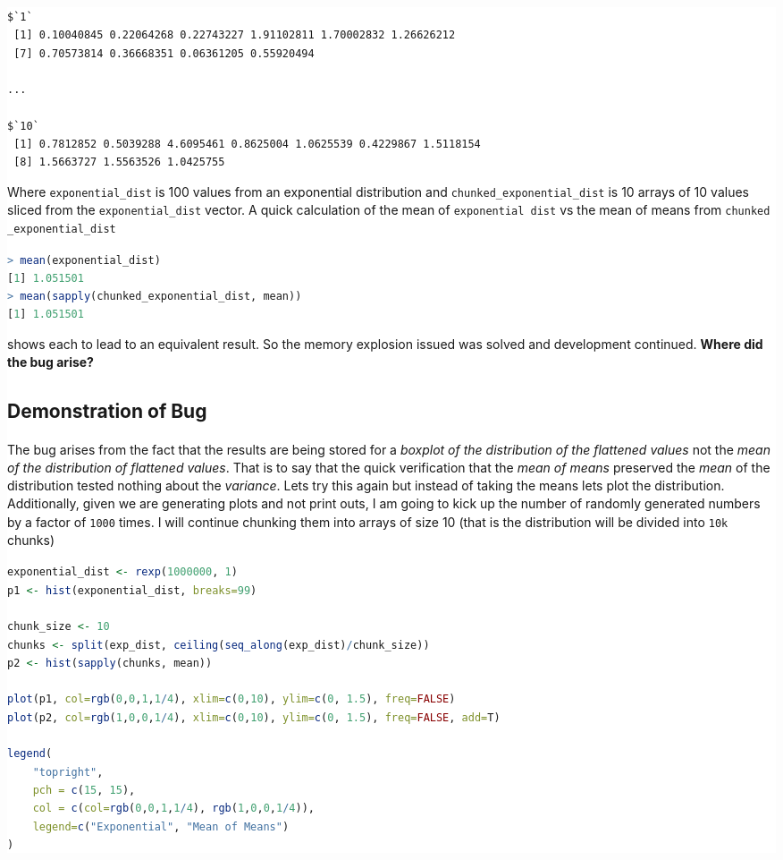 ```shellsession
$`1`
 [1] 0.10040845 0.22064268 0.22743227 1.91102811 1.70002832 1.26626212
 [7] 0.70573814 0.36668351 0.06361205 0.55920494

...

$`10`
 [1] 0.7812852 0.5039288 4.6095461 0.8625004 1.0625539 0.4229867 1.5118154
 [8] 1.5663727 1.5563526 1.0425755
```

Where `exponential_dist` is 100 values from an exponential distribution and
`chunked_exponential_dist` is 10 arrays of 10 values sliced from the `exponential_dist` vector. A
quick calculation of the mean of `exponential dist` vs the mean of means from
`chunked_exponential_dist`

```R
> mean(exponential_dist)
[1] 1.051501
> mean(sapply(chunked_exponential_dist, mean))
[1] 1.051501
```

shows each to lead to an equivalent result. So the memory explosion issued was solved and
development continued. **Where did the bug arise?**

Demonstration of Bug
---------------------------------------------------------------------------------------------------

The bug arises from the fact that the results are being stored for a _boxplot of the distribution
of the flattened values_ not the _mean of the distribution of flattened values_. That is to say
that the quick verification that the _mean of means_ preserved the _mean_ of the distribution
tested nothing about the _variance_. Lets try this again but instead of taking the means lets plot
the distribution. Additionally, given we are generating plots and not print outs, I am going to
kick up the number of randomly generated numbers by a factor of `1000` times. I will continue
chunking them into arrays of size 10 (that is the distribution will be divided into `10k` chunks)

```R
exponential_dist <- rexp(1000000, 1)
p1 <- hist(exponential_dist, breaks=99)

chunk_size <- 10
chunks <- split(exp_dist, ceiling(seq_along(exp_dist)/chunk_size))
p2 <- hist(sapply(chunks, mean))

plot(p1, col=rgb(0,0,1,1/4), xlim=c(0,10), ylim=c(0, 1.5), freq=FALSE)
plot(p2, col=rgb(1,0,0,1/4), xlim=c(0,10), ylim=c(0, 1.5), freq=FALSE, add=T)

legend(
    "topright",
    pch = c(15, 15),
    col = c(col=rgb(0,0,1,1/4), rgb(1,0,0,1/4)),
    legend=c("Exponential", "Mean of Means")
)
```
